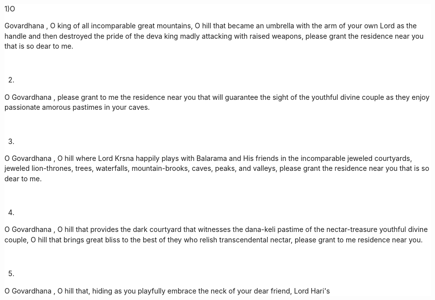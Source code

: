 
1)O

Govardhana
, O king of all incomparable great
mountains, O hill that became an umbrella with the arm of your own Lord as the handle
and then destroyed the pride of the 
deva
 king madly
attacking with raised weapons, please grant the residence near you that is so
dear to me. 


 


2)
O 
Govardhana
, please grant to me the residence near
you that will guarantee the sight of the youthful divine couple as they enjoy
passionate amorous pastimes in your caves. 


 


3)
O 
Govardhana
, O hill where Lord Krsna happily plays
with 
Balarama
 and His friends in the incomparable
jeweled courtyards, jeweled lion-thrones, trees, waterfalls, mountain-brooks, caves,
peaks, and valleys, please grant the residence near you that is so dear to me. 


 


4)
O 
Govardhana
, O hill that provides the dark courtyard
that witnesses the 
dana-keli
 pastime of the
nectar-treasure youthful divine couple, O hill that brings great bliss to the
best of they who relish transcendental nectar, please grant to me residence
near you. 


 


5)
O 
Govardhana
, O hill that, hiding as you playfully
embrace the neck of your dear friend, Lord 
Hari's
